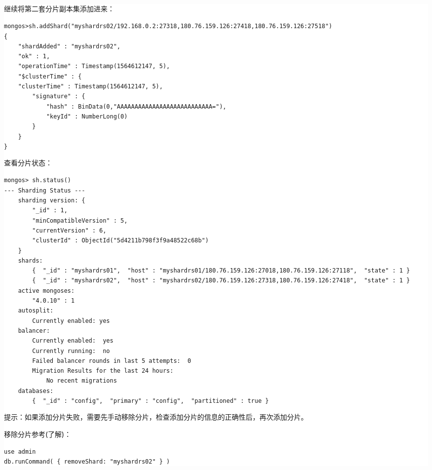 继续将第二套分片副本集添加进来：

```
mongos>sh.addShard("myshardrs02/192.168.0.2:27318,180.76.159.126:27418,180.76.159.126:27518")
{
    "shardAdded" : "myshardrs02",
    "ok" : 1,
    "operationTime" : Timestamp(1564612147, 5),
    "$clusterTime" : {
    "clusterTime" : Timestamp(1564612147, 5),
        "signature" : {
            "hash" : BinData(0,"AAAAAAAAAAAAAAAAAAAAAAAAAAA="),
            "keyId" : NumberLong(0)
        }
    }
}
```

查看分片状态：

```
mongos> sh.status()
--- Sharding Status ---
    sharding version: {
        "_id" : 1,
        "minCompatibleVersion" : 5,
        "currentVersion" : 6,
        "clusterId" : ObjectId("5d4211b798f3f9a48522c68b")
    }
    shards:
        {  "_id" : "myshardrs01",  "host" : "myshardrs01/180.76.159.126:27018,180.76.159.126:27118",  "state" : 1 }
        {  "_id" : "myshardrs02",  "host" : "myshardrs02/180.76.159.126:27318,180.76.159.126:27418",  "state" : 1 }
    active mongoses:
    	"4.0.10" : 1
    autosplit:
    	Currently enabled: yes
    balancer:
        Currently enabled:  yes
        Currently running:  no
        Failed balancer rounds in last 5 attempts:  0
        Migration Results for the last 24 hours:
        	No recent migrations
    databases:
    	{  "_id" : "config",  "primary" : "config",  "partitioned" : true }
```

提示：如果添加分片失败，需要先手动移除分片，检查添加分片的信息的正确性后，再次添加分片。

移除分片参考(了解)：

```
use admin
db.runCommand( { removeShard: "myshardrs02" } )
```
